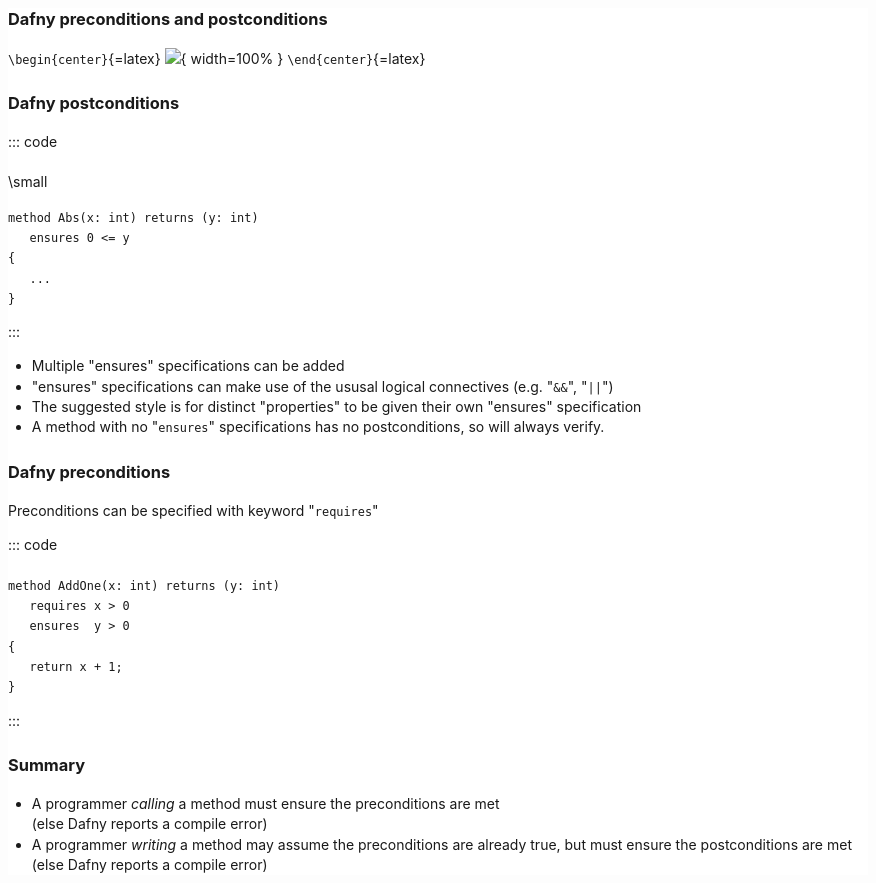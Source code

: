 ### Dafny preconditions and postconditions

`\begin{center}`{=latex}
![](images/dafny-err.png){ width=100% }
`\end{center}`{=latex}


### Dafny postconditions

::: code

####

\small

```
method Abs(x: int) returns (y: int)
   ensures 0 <= y
{
   ...
}
```

:::

-   Multiple "ensures" specifications can be
    added
-   "ensures" specifications can make use of the ususal
    logical connectives (e.g. "`&&`", "`||`")
-   The suggested style is for distinct "properties"
    to be given their own "ensures" specification
-   A method with no "`ensures`" specifications has no postconditions,
    so will always verify.

### Dafny preconditions

Preconditions can be specified with keyword "`requires`"

::: code

####

```
method AddOne(x: int) returns (y: int)
   requires x > 0
   ensures  y > 0
{
   return x + 1;
}
```

:::

### Summary

-   A programmer *calling* a method must ensure the preconditions are met\
    (else Dafny reports a compile error)
-   A programmer *writing* a method may assume the preconditions are already true,
    but must ensure the postconditions are met\
    (else Dafny reports a compile error)
